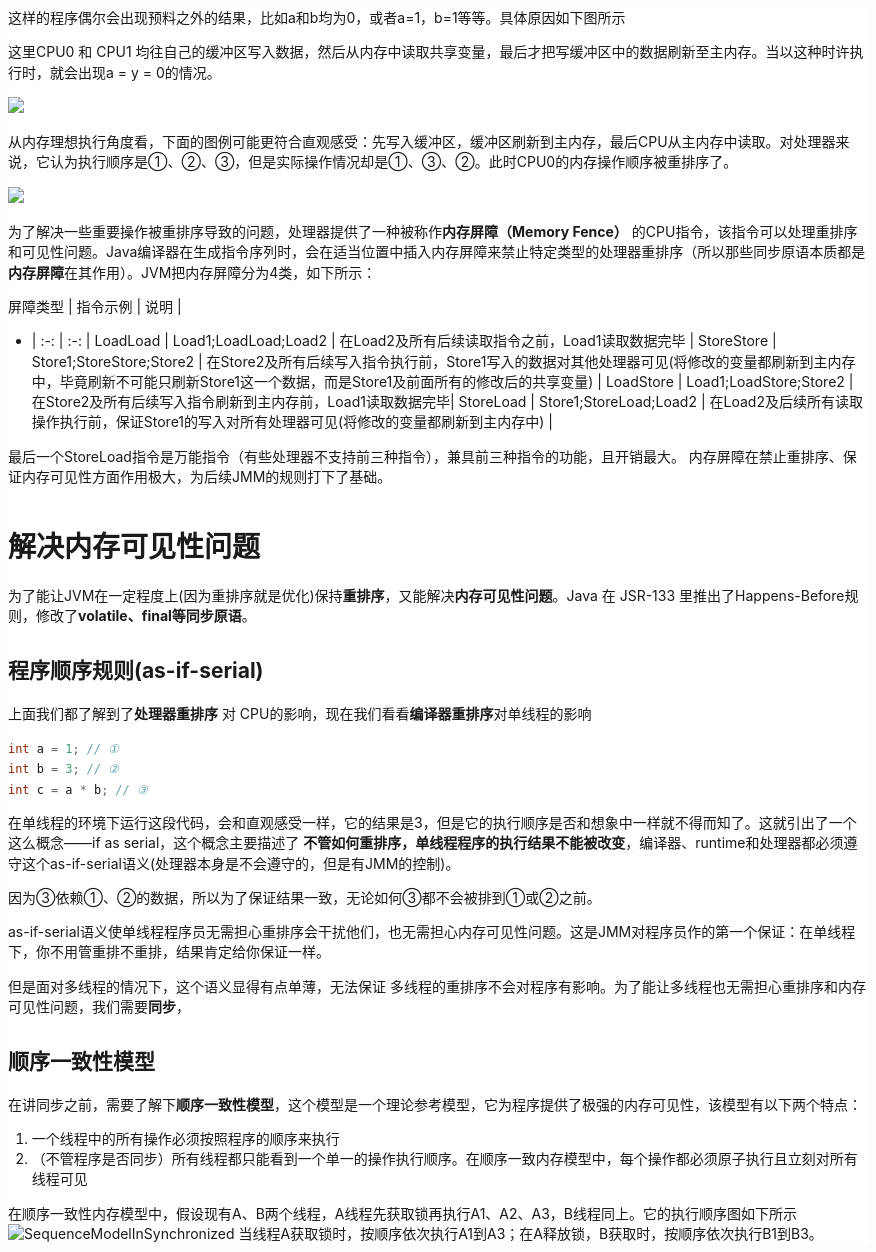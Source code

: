 这样的程序偶尔会出现预料之外的结果，比如a和b均为0，或者a=1，b=1等等。具体原因如下图所示

这里CPU0 和 CPU1 均往自己的缓冲区写入数据，然后从内存中读取共享变量，最后才把写缓冲区中的数据刷新至主内存。当以这种时许执行时，就会出现a = y = 0的情况。

![](https://blog-1252749790.file.myqcloud.com/JavaConcurrent/CPUCacheFlow2.png)

从内存理想执行角度看，下面的图例可能更符合直观感受：先写入缓冲区，缓冲区刷新到主内存，最后CPU从主内存中读取。对处理器来说，它认为执行顺序是①、②、③，但是实际操作情况却是①、③、②。此时CPU0的内存操作顺序被重排序了。

![](https://blog-1252749790.file.myqcloud.com/JavaConcurrent/CPUCacheFlow.png)

为了解决一些重要操作被重排序导致的问题，处理器提供了一种被称作**内存屏障（Memory Fence）** 的CPU指令，该指令可以处理重排序和可见性问题。Java编译器在生成指令序列时，会在适当位置中插入内存屏障来禁止特定类型的处理器重排序（所以那些同步原语本质都是**内存屏障**在其作用）。JVM把内存屏障分为4类，如下所示：

屏障类型 | 指令示例 | 说明 |
- | :-: | :-: |
LoadLoad | Load1;LoadLoad;Load2 | 在Load2及所有后续读取指令之前，Load1读取数据完毕 |
StoreStore | Store1;StoreStore;Store2 | 在Store2及所有后续写入指令执行前，Store1写入的数据对其他处理器可见(将修改的变量都刷新到主内存中，毕竟刷新不可能只刷新Store1这一个数据，而是Store1及前面所有的修改后的共享变量) |
LoadStore | Load1;LoadStore;Store2 | 在Store2及所有后续写入指令刷新到主内存前，Load1读取数据完毕|
StoreLoad | Store1;StoreLoad;Load2 | 在Load2及后续所有读取操作执行前，保证Store1的写入对所有处理器可见(将修改的变量都刷新到主内存中) |

最后一个StoreLoad指令是万能指令（有些处理器不支持前三种指令），兼具前三种指令的功能，且开销最大。
内存屏障在禁止重排序、保证内存可见性方面作用极大，为后续JMM的规则打下了基础。

# 解决内存可见性问题
为了能让JVM在一定程度上(因为重排序就是优化)保持**重排序**，又能解决**内存可见性问题**。Java 在 JSR-133 里推出了Happens-Before规则，修改了**volatile、final等同步原语**。

## 程序顺序规则(as-if-serial)
上面我们都了解到了**处理器重排序** 对 CPU的影响，现在我们看看**编译器重排序**对单线程的影响
```java
int a = 1; // ①
int b = 3; // ②
int c = a * b; // ③
```
在单线程的环境下运行这段代码，会和直观感受一样，它的结果是3，但是它的执行顺序是否和想象中一样就不得而知了。这就引出了一个这么概念——if as serial，这个概念主要描述了 **不管如何重排序，单线程程序的执行结果不能被改变**，编译器、runtime和处理器都必须遵守这个as-if-serial语义(处理器本身是不会遵守的，但是有JMM的控制)。

因为③依赖①、②的数据，所以为了保证结果一致，无论如何③都不会被排到①或②之前。

as-if-serial语义使单线程程序员无需担心重排序会干扰他们，也无需担心内存可见性问题。这是JMM对程序员作的第一个保证：在单线程下，你不用管重排不重排，结果肯定给你保证一样。

但是面对多线程的情况下，这个语义显得有点单薄，无法保证 多线程的重排序不会对程序有影响。为了能让多线程也无需担心重排序和内存可见性问题，我们需要**同步**，

## 顺序一致性模型
在讲同步之前，需要了解下**顺序一致性模型**，这个模型是一个理论参考模型，它为程序提供了极强的内存可见性，该模型有以下两个特点：
1. 一个线程中的所有操作必须按照程序的顺序来执行
2. （不管程序是否同步）所有线程都只能看到一个单一的操作执行顺序。在顺序一致内存模型中，每个操作都必须原子执行且立刻对所有线程可见

在顺序一致性内存模型中，假设现有A、B两个线程，A线程先获取锁再执行A1、A2、A3，B线程同上。它的执行顺序图如下所示
![SequenceModelInSynchronized](https://blog-1252749790.file.myqcloud.com/JavaConcurrent/SequenceModelInSynchronized.png)
当线程A获取锁时，按顺序依次执行A1到A3；在A释放锁，B获取时，按顺序依次执行B1到B3。
